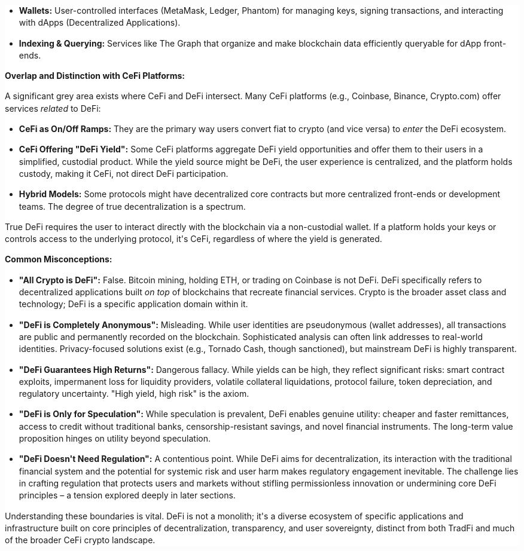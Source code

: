 *   **Wallets:** User-controlled interfaces (MetaMask, Ledger, Phantom) for managing keys, signing transactions, and interacting with dApps (Decentralized Applications).

*   **Indexing & Querying:** Services like The Graph that organize and make blockchain data efficiently queryable for dApp front-ends.

**Overlap and Distinction with CeFi Platforms:**

A significant grey area exists where CeFi and DeFi intersect. Many CeFi platforms (e.g., Coinbase, Binance, Crypto.com) offer services *related* to DeFi:

*   **CeFi as On/Off Ramps:** They are the primary way users convert fiat to crypto (and vice versa) to *enter* the DeFi ecosystem.

*   **CeFi Offering "DeFi Yield":** Some CeFi platforms aggregate DeFi yield opportunities and offer them to their users in a simplified, custodial product. While the yield source might be DeFi, the user experience is centralized, and the platform holds custody, making it CeFi, not direct DeFi participation.

*   **Hybrid Models:** Some protocols might have decentralized core contracts but more centralized front-ends or development teams. The degree of true decentralization is a spectrum.

True DeFi requires the user to interact directly with the blockchain via a non-custodial wallet. If a platform holds your keys or controls access to the underlying protocol, it's CeFi, regardless of where the yield is generated.

**Common Misconceptions:**

*   **"All Crypto is DeFi":** False. Bitcoin mining, holding ETH, or trading on Coinbase is not DeFi. DeFi specifically refers to decentralized applications built *on top* of blockchains that recreate financial services. Crypto is the broader asset class and technology; DeFi is a specific application domain within it.

*   **"DeFi is Completely Anonymous":** Misleading. While user identities are pseudonymous (wallet addresses), all transactions are public and permanently recorded on the blockchain. Sophisticated analysis can often link addresses to real-world identities. Privacy-focused solutions exist (e.g., Tornado Cash, though sanctioned), but mainstream DeFi is highly transparent.

*   **"DeFi Guarantees High Returns":** Dangerous fallacy. While yields can be high, they reflect significant risks: smart contract exploits, impermanent loss for liquidity providers, volatile collateral liquidations, protocol failure, token depreciation, and regulatory uncertainty. "High yield, high risk" is the axiom.

*   **"DeFi is Only for Speculation":** While speculation is prevalent, DeFi enables genuine utility: cheaper and faster remittances, access to credit without traditional banks, censorship-resistant savings, and novel financial instruments. The long-term value proposition hinges on utility beyond speculation.

*   **"DeFi Doesn't Need Regulation":** A contentious point. While DeFi aims for decentralization, its interaction with the traditional financial system and the potential for systemic risk and user harm makes regulatory engagement inevitable. The challenge lies in crafting regulation that protects users and markets without stifling permissionless innovation or undermining core DeFi principles – a tension explored deeply in later sections.

Understanding these boundaries is vital. DeFi is not a monolith; it's a diverse ecosystem of specific applications and infrastructure built on core principles of decentralization, transparency, and user sovereignty, distinct from both TradFi and much of the broader CeFi crypto landscape.
